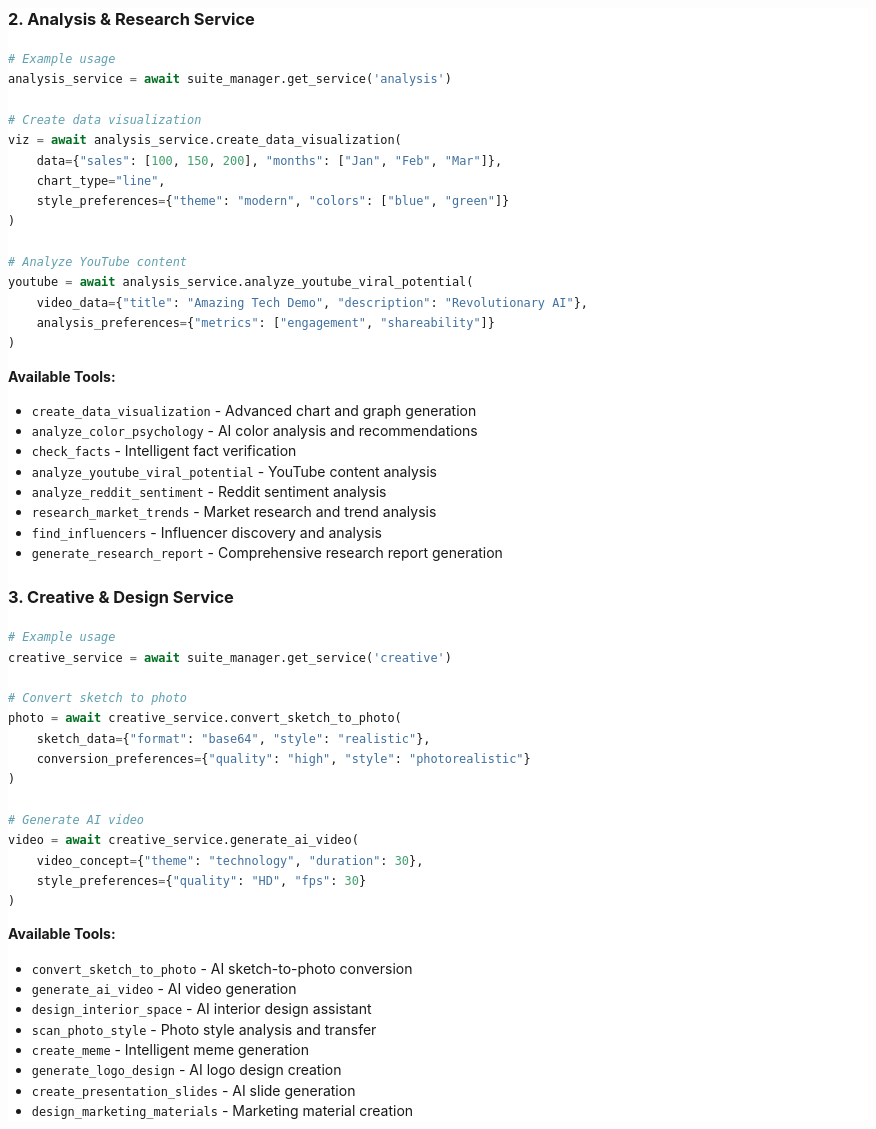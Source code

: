 ### 2. Analysis & Research Service
```python
# Example usage
analysis_service = await suite_manager.get_service('analysis')

# Create data visualization
viz = await analysis_service.create_data_visualization(
    data={"sales": [100, 150, 200], "months": ["Jan", "Feb", "Mar"]},
    chart_type="line",
    style_preferences={"theme": "modern", "colors": ["blue", "green"]}
)

# Analyze YouTube content
youtube = await analysis_service.analyze_youtube_viral_potential(
    video_data={"title": "Amazing Tech Demo", "description": "Revolutionary AI"},
    analysis_preferences={"metrics": ["engagement", "shareability"]}
)
```

**Available Tools:**
- `create_data_visualization` - Advanced chart and graph generation
- `analyze_color_psychology` - AI color analysis and recommendations
- `check_facts` - Intelligent fact verification
- `analyze_youtube_viral_potential` - YouTube content analysis
- `analyze_reddit_sentiment` - Reddit sentiment analysis
- `research_market_trends` - Market research and trend analysis
- `find_influencers` - Influencer discovery and analysis
- `generate_research_report` - Comprehensive research report generation

### 3. Creative & Design Service
```python
# Example usage
creative_service = await suite_manager.get_service('creative')

# Convert sketch to photo
photo = await creative_service.convert_sketch_to_photo(
    sketch_data={"format": "base64", "style": "realistic"},
    conversion_preferences={"quality": "high", "style": "photorealistic"}
)

# Generate AI video
video = await creative_service.generate_ai_video(
    video_concept={"theme": "technology", "duration": 30},
    style_preferences={"quality": "HD", "fps": 30}
)
```

**Available Tools:**
- `convert_sketch_to_photo` - AI sketch-to-photo conversion
- `generate_ai_video` - AI video generation
- `design_interior_space` - AI interior design assistant
- `scan_photo_style` - Photo style analysis and transfer
- `create_meme` - Intelligent meme generation
- `generate_logo_design` - AI logo design creation
- `create_presentation_slides` - AI slide generation
- `design_marketing_materials` - Marketing material creation
